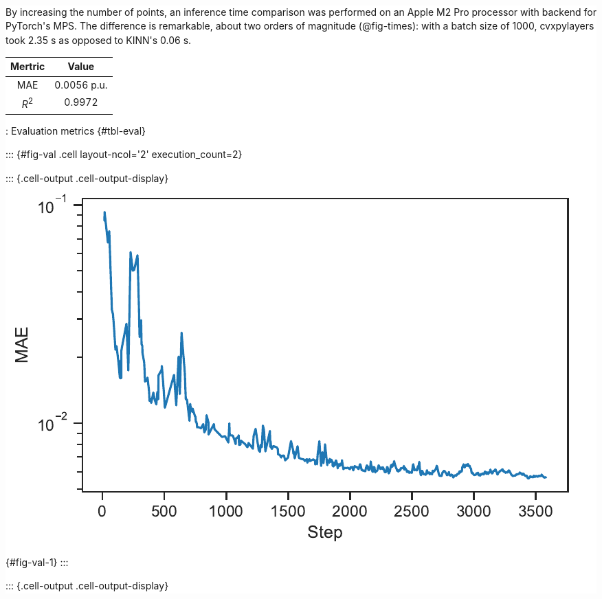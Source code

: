 By increasing the number of points, an inference time comparison was performed on an Apple M2 Pro processor with backend for PyTorch's MPS. The difference is remarkable, about two orders of magnitude (@fig-times): with a batch size of $1000$, cvxpylayers took $2.35~\textrm{s}$ as opposed to KINN's $0.06~\textrm{s}$.

| Mertric            | Value  |
|:---------------:|:------:|
| MAE| 0.0056 p.u.|
| $R^{2}$  | 0.9972 |
: Evaluation metrics {#tbl-eval}

::: {#fig-val .cell layout-ncol='2' execution_count=2}

::: {.cell-output .cell-output-display}
![MAE](Preprint_files/figure-latex/fig-val-output-1.pdf){#fig-val-1}
:::

::: {.cell-output .cell-output-display}